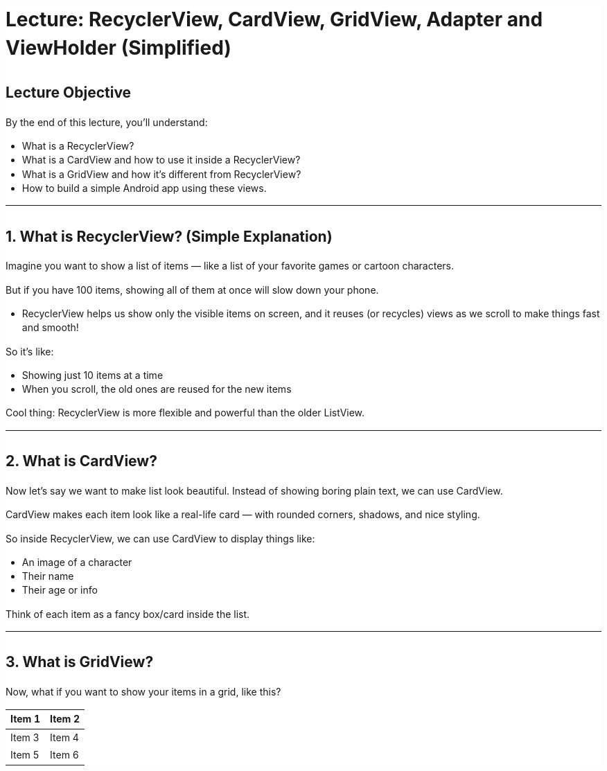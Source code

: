 
# Lecture: RecyclerView, CardView, GridView, Adapter and ViewHolder (Simplified)

##  Lecture Objective
By the end of this lecture, you’ll understand:

- What is a RecyclerView?
- What is a CardView and how to use it inside a RecyclerView?
- What is a GridView and how it’s different from RecyclerView?
- How to build a simple Android app using these views.

---

##  1. What is RecyclerView? (Simple Explanation)
Imagine you want to show a list of items — like a list of your favorite games or cartoon characters.

But if you have 100 items, showing all of them at once will slow down your phone. 

- RecyclerView helps us show only the visible items on screen, and it reuses (or recycles) views as we scroll to make things fast and smooth! 

So it’s like:

- Showing just 10 items at a time
- When you scroll, the old ones are reused for the new items

 Cool thing: RecyclerView is more flexible and powerful than the older ListView.

---

## 2. What is CardView?
Now let’s say we want to make list look beautiful. Instead of showing boring plain text, we can use CardView.

 CardView makes each item look like a real-life card — with rounded corners, shadows, and nice styling.

So inside RecyclerView, we can use CardView to display things like:

- An image of a character
- Their name
- Their age or info

 Think of each item as a fancy box/card inside the list.

---

##  3. What is GridView?
Now, what if you want to show your items in a grid, like this?

| Item 1 | Item 2 |
|--------|--------|
| Item 3 | Item 4 |
| Item 5 | Item 6 |
